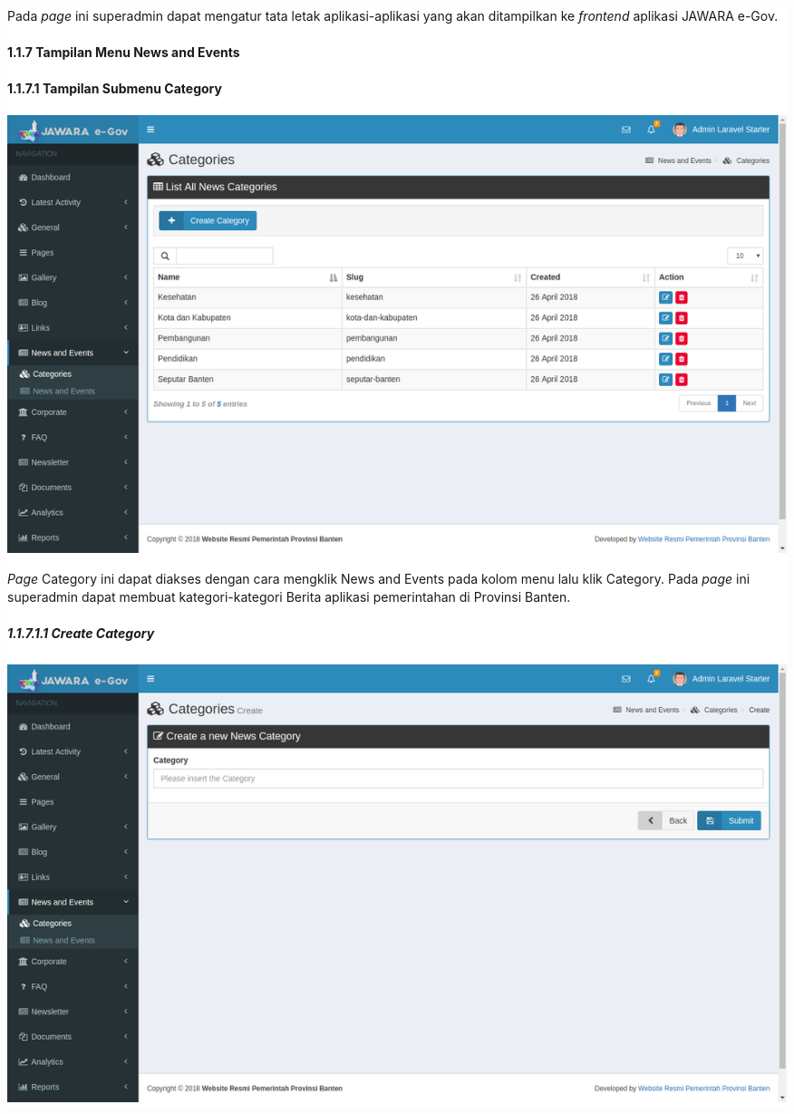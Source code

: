 Pada *page* ini superadmin dapat mengatur tata letak aplikasi-aplikasi yang akan ditampilkan ke *frontend* aplikasi JAWARA e-Gov.

#### 1.1.7 Tampilan Menu News and Events

#### 1.1.7.1 Tampilan Submenu Category

[![lihat Category](../images/jawara-egov/pengembangan/news-category.png)](../images/jawara-egov/pengembangan/news-category.png)

*Page* Category ini dapat diakses dengan cara mengklik News and Events pada kolom menu lalu klik Category. Pada *page* ini superadmin dapat membuat kategori-kategori Berita aplikasi pemerintahan di Provinsi Banten.

##### 1.1.7.1.1 Create Category

[![lihat Category](../images/jawara-egov/pengembangan/news-category-create.png)](../images/jawara-egov/pengembangan/news-category-create.png)